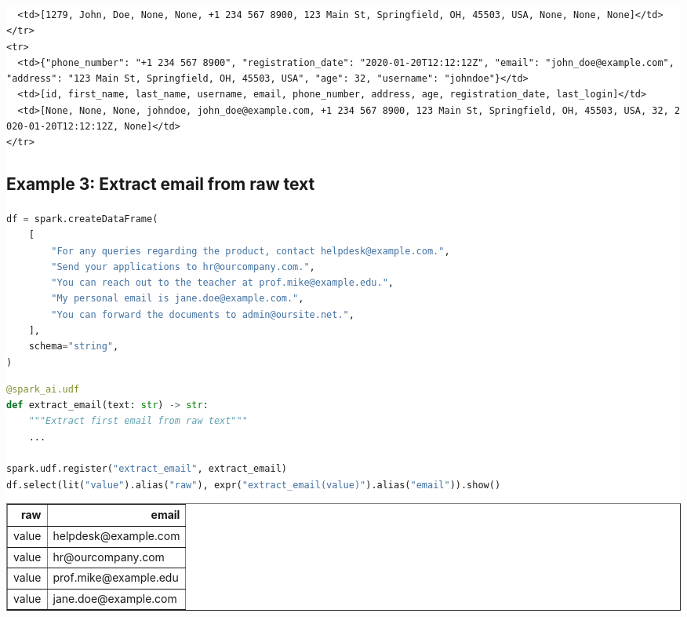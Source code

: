      <td>[1279, John, Doe, None, None, +1 234 567 8900, 123 Main St, Springfield, OH, 45503, USA, None, None, None]</td>
    </tr>
    <tr>
      <td>{"phone_number": "+1 234 567 8900", "registration_date": "2020-01-20T12:12:12Z", "email": "john_doe@example.com", "address": "123 Main St, Springfield, OH, 45503, USA", "age": 32, "username": "johndoe"}</td>
      <td>[id, first_name, last_name, username, email, phone_number, address, age, registration_date, last_login]</td>
      <td>[None, None, None, johndoe, john_doe@example.com, +1 234 567 8900, 123 Main St, Springfield, OH, 45503, USA, 32, 2020-01-20T12:12:12Z, None]</td>
    </tr>
  </tbody>
</table>

## Example 3: Extract email from raw text

```python
df = spark.createDataFrame(
    [
        "For any queries regarding the product, contact helpdesk@example.com.",
        "Send your applications to hr@ourcompany.com.",
        "You can reach out to the teacher at prof.mike@example.edu.",
        "My personal email is jane.doe@example.com.",
        "You can forward the documents to admin@oursite.net.",
    ],
    schema="string",
)
```

```python
@spark_ai.udf
def extract_email(text: str) -> str:
    """Extract first email from raw text"""
    ...

spark.udf.register("extract_email", extract_email)
df.select(lit("value").alias("raw"), expr("extract_email(value)").alias("email")).show()
```

<table border="1" class="dataframe">
  <thead>
    <tr style="text-align: right;">
      <th>raw</th>
      <th>email</th>
    </tr>
  </thead>
  <tbody>
    <tr>
      <td>value</td>
      <td>helpdesk@example.com</td>
    </tr>
    <tr>
      <td>value</td>
      <td>hr@ourcompany.com</td>
    </tr>
    <tr>
      <td>value</td>
      <td>prof.mike@example.edu</td>
    </tr>
    <tr>
      <td>value</td>
      <td>jane.doe@example.com</td>
    </tr>
    <tr>